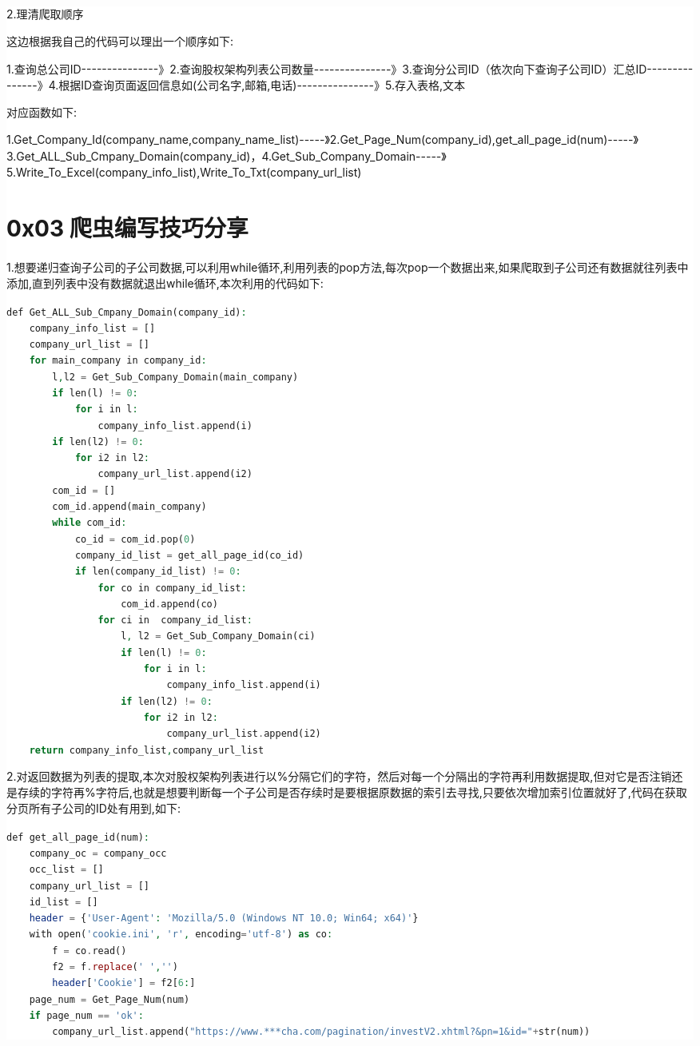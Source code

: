 2.理清爬取顺序

这边根据我自己的代码可以理出一个顺序如下:

1.查询总公司ID---------------》2.查询股权架构列表公司数量---------------》3.查询分公司ID（依次向下查询子公司ID）汇总ID---------------》4.根据ID查询页面返回信息如(公司名字,邮箱,电话)---------------》5.存入表格,文本

对应函数如下:

1.Get\_Company\_Id(company\_name,company\_name\_list)-----》2.Get\_Page\_Num(company\_id),get\_all\_page\_id(num)-----》3.Get\_ALL\_Sub\_Cmpany\_Domain(company\_id)，4.Get\_Sub\_Company\_Domain-----》5.Write\_To\_Excel(company\_info\_list),Write\_To\_Txt(company\_url\_list)

0x03 爬虫编写技巧分享
=============

1.想要递归查询子公司的子公司数据,可以利用while循环,利用列表的pop方法,每次pop一个数据出来,如果爬取到子公司还有数据就往列表中添加,直到列表中没有数据就退出while循环,本次利用的代码如下:

```php
def Get_ALL_Sub_Cmpany_Domain(company_id):
    company_info_list = []
    company_url_list = []
    for main_company in company_id:
        l,l2 = Get_Sub_Company_Domain(main_company)
        if len(l) != 0:
            for i in l:
                company_info_list.append(i)
        if len(l2) != 0:
            for i2 in l2:
                company_url_list.append(i2)
        com_id = []
        com_id.append(main_company)
        while com_id:
            co_id = com_id.pop(0)
            company_id_list = get_all_page_id(co_id)
            if len(company_id_list) != 0:
                for co in company_id_list:
                    com_id.append(co)
                for ci in  company_id_list:
                    l, l2 = Get_Sub_Company_Domain(ci)
                    if len(l) != 0:
                        for i in l:
                            company_info_list.append(i)
                    if len(l2) != 0:
                        for i2 in l2:
                            company_url_list.append(i2)
    return company_info_list,company_url_list
```

2.对返回数据为列表的提取,本次对股权架构列表进行以%分隔它们的字符，然后对每一个分隔出的字符再利用数据提取,但对它是否注销还是存续的字符再%字符后,也就是想要判断每一个子公司是否存续时是要根据原数据的索引去寻找,只要依次增加索引位置就好了,代码在获取分页所有子公司的ID处有用到,如下:

```php
def get_all_page_id(num):
    company_oc = company_occ
    occ_list = []
    company_url_list = []
    id_list = []
    header = {'User-Agent': 'Mozilla/5.0 (Windows NT 10.0; Win64; x64)'}
    with open('cookie.ini', 'r', encoding='utf-8') as co:
        f = co.read()
        f2 = f.replace(' ','')
        header['Cookie'] = f2[6:]
    page_num = Get_Page_Num(num)
    if page_num == 'ok':
        company_url_list.append("https://www.***cha.com/pagination/investV2.xhtml?&pn=1&id="+str(num))
```